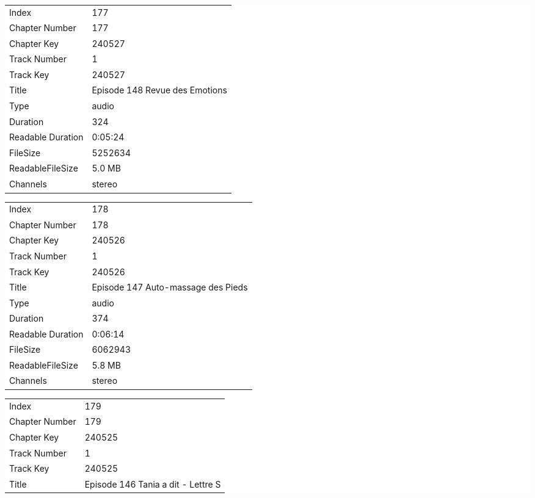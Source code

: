 |  |  |
| - | - |
| Index | 177 |
| Chapter Number | 177 |
| Chapter Key | 240527 |
| Track Number | 1 |
| Track Key | 240527 |
| Title | Episode 148 Revue des Emotions |
| Type | audio |
| Duration | 324 |
| Readable Duration | 0:05:24 |
| FileSize | 5252634 |
| ReadableFileSize | 5.0 MB |
| Channels | stereo |

|  |  |
| - | - |
| Index | 178 |
| Chapter Number | 178 |
| Chapter Key | 240526 |
| Track Number | 1 |
| Track Key | 240526 |
| Title | Episode 147 Auto-massage des Pieds |
| Type | audio |
| Duration | 374 |
| Readable Duration | 0:06:14 |
| FileSize | 6062943 |
| ReadableFileSize | 5.8 MB |
| Channels | stereo |

|  |  |
| - | - |
| Index | 179 |
| Chapter Number | 179 |
| Chapter Key | 240525 |
| Track Number | 1 |
| Track Key | 240525 |
| Title | Episode 146 Tania a dit - Lettre S |